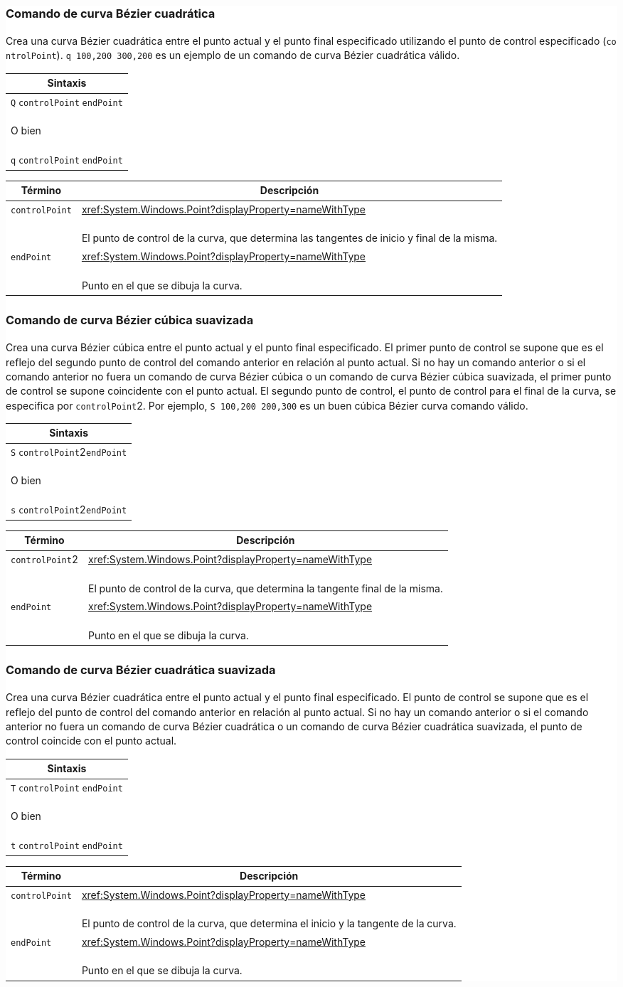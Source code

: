 ### <a name="quadratic-bezier-curve-command"></a>Comando de curva Bézier cuadrática  
 Crea una curva Bézier cuadrática entre el punto actual y el punto final especificado utilizando el punto de control especificado (`controlPoint`). `q 100,200 300,200` es un ejemplo de un comando de curva Bézier cuadrática válido.  
  
|Sintaxis|  
|------------|  
|`Q` `controlPoint` `endPoint`<br /><br /> O bien<br /><br /> `q` `controlPoint` `endPoint`|  
  
|Término|Descripción|  
|----------|-----------------|  
|`controlPoint`|<xref:System.Windows.Point?displayProperty=nameWithType><br /><br /> El punto de control de la curva, que determina las tangentes de inicio y final de la misma.|  
|`endPoint`|<xref:System.Windows.Point?displayProperty=nameWithType><br /><br /> Punto en el que se dibuja la curva.|  
  
### <a name="smooth-cubic-bezier-curve-command"></a>Comando de curva Bézier cúbica suavizada  
 Crea una curva Bézier cúbica entre el punto actual y el punto final especificado. El primer punto de control se supone que es el reflejo del segundo punto de control del comando anterior en relación al punto actual. Si no hay un comando anterior o si el comando anterior no fuera un comando de curva Bézier cúbica o un comando de curva Bézier cúbica suavizada, el primer punto de control se supone coincidente con el punto actual. El segundo punto de control, el punto de control para el final de la curva, se especifica por `controlPoint`2. Por ejemplo, `S 100,200 200,300` es un buen cúbica Bézier curva comando válido.  
  
|Sintaxis|  
|------------|  
|`S` `controlPoint`2`endPoint`<br /><br /> O bien<br /><br /> `s` `controlPoint`2`endPoint`|  
  
|Término|Descripción|  
|----------|-----------------|  
|`controlPoint`2|<xref:System.Windows.Point?displayProperty=nameWithType><br /><br /> El punto de control de la curva, que determina la tangente final de la misma.|  
|`endPoint`|<xref:System.Windows.Point?displayProperty=nameWithType><br /><br /> Punto en el que se dibuja la curva.|  
  
### <a name="smooth-quadratic-bezier-curve-command"></a>Comando de curva Bézier cuadrática suavizada  
 Crea una curva Bézier cuadrática entre el punto actual y el punto final especificado. El punto de control se supone que es el reflejo del punto de control del comando anterior en relación al punto actual. Si no hay un comando anterior o si el comando anterior no fuera un comando de curva Bézier cuadrática o un comando de curva Bézier cuadrática suavizada, el punto de control coincide con el punto actual.  
  
|Sintaxis|  
|------------|  
|`T` `controlPoint` `endPoint`<br /><br /> O bien<br /><br /> `t` `controlPoint` `endPoint`|  
  
|Término|Descripción|  
|----------|-----------------|  
|`controlPoint`|<xref:System.Windows.Point?displayProperty=nameWithType><br /><br /> El punto de control de la curva, que determina el inicio y la tangente de la curva.|  
|`endPoint`|<xref:System.Windows.Point?displayProperty=nameWithType><br /><br /> Punto en el que se dibuja la curva.|  
  